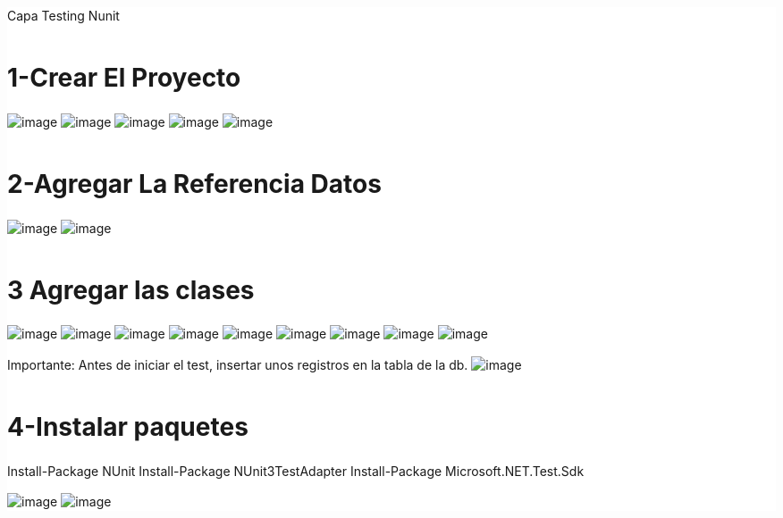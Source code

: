 Capa Testing Nunit

# 1-Crear El Proyecto
<img width="1360" height="768" alt="image" src="https://github.com/user-attachments/assets/88f209ed-675c-4178-96b7-12ea772a8945" />
<img width="1360" height="768" alt="image" src="https://github.com/user-attachments/assets/4212d92e-5c66-430f-8b95-523ebb0ac471" />
<img width="1360" height="768" alt="image" src="https://github.com/user-attachments/assets/60bf1158-1b3e-4990-81ae-8c8eb651cdbf" />
<img width="1360" height="768" alt="image" src="https://github.com/user-attachments/assets/d4f29364-2e54-4838-baf2-7a8e7da4abcb" />
<img width="1360" height="768" alt="image" src="https://github.com/user-attachments/assets/98246621-0aa1-4572-8ddf-0359a16f3f68" />

# 2-Agregar La Referencia Datos
<img width="1360" height="768" alt="image" src="https://github.com/user-attachments/assets/caabbbe5-cf5f-493a-9be6-6d1e08856e4e" />
<img width="1360" height="768" alt="image" src="https://github.com/user-attachments/assets/611a131d-ad71-4da7-b27e-f892a8b07ac1" />

# 3 Agregar las clases
<img width="383" height="326" alt="image" src="https://github.com/user-attachments/assets/135aee74-4d64-49e3-afda-4ccfcee932c7" />

<img width="1360" height="768" alt="image" src="https://github.com/user-attachments/assets/4a259c2c-2a74-4128-86eb-4498447be8a4" />
<img width="1360" height="768" alt="image" src="https://github.com/user-attachments/assets/c65803bc-4cdb-4dfa-9792-7c07af9d8116" />
<img width="1360" height="768" alt="image" src="https://github.com/user-attachments/assets/c8b16343-696a-4df2-9957-70b749fcc5e8" />
<img width="1360" height="768" alt="image" src="https://github.com/user-attachments/assets/8372e7ea-56f2-4c34-8637-042c0aeeec61" />
<img width="1360" height="768" alt="image" src="https://github.com/user-attachments/assets/ebae940e-1a96-492b-9c24-cc39f2fa8c57" />
<img width="1360" height="768" alt="image" src="https://github.com/user-attachments/assets/259655dd-b2ee-4f3a-8229-6b16f187a238" />
<img width="1360" height="768" alt="image" src="https://github.com/user-attachments/assets/e8a84d76-4167-46f5-9cb9-ce72a4f22467" />
<img width="1360" height="768" alt="image" src="https://github.com/user-attachments/assets/c6523101-43dc-4307-9eee-ad4466c4ff0d" />

Importante:
Antes de iniciar el test, insertar unos registros en la tabla de la db.
<img width="1360" height="768" alt="image" src="https://github.com/user-attachments/assets/96fe3c00-3d46-4d8d-9ef8-9bfef27bc65c" />

# 4-Instalar paquetes
Install-Package NUnit
Install-Package NUnit3TestAdapter
Install-Package Microsoft.NET.Test.Sdk

<img width="1360" height="768" alt="image" src="https://github.com/user-attachments/assets/734adecb-209f-43af-8e43-9e62fd63a1c8" />
<img width="1360" height="768" alt="image" src="https://github.com/user-attachments/assets/4c7b4219-75ef-469a-a46d-1f9eeb89850d" />

